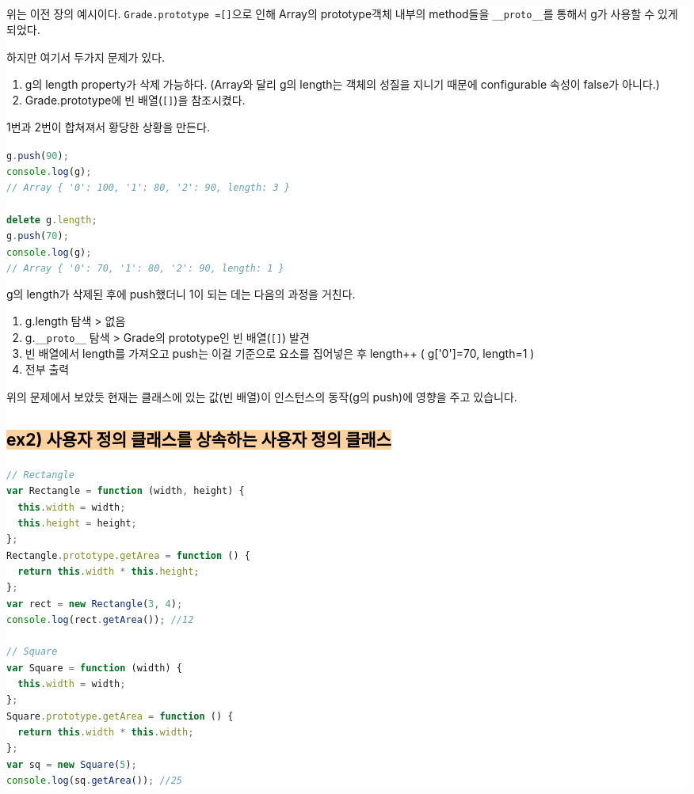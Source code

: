 위는 이전 장의 예시이다. `Grade.prototype =[]`으로 인해 Array의 prototype객체 내부의 method들을 `__proto__`를 통해서 g가 사용할 수 있게 되었다.

하지만 여기서 두가지 문제가 있다.

1. g의 length property가 삭제 가능하다. (Array와 달리 g의 length는 객체의 성질을 지니기 때문에 configurable 속성이 false가 아니다.)
2. Grade.prototype에 빈 배열(`[]`)을 참조시켰다.

1번과 2번이 합쳐져서 황당한 상황을 만든다.

```js
g.push(90);
console.log(g);
// Array { '0': 100, '1': 80, '2': 90, length: 3 }

delete g.length;
g.push(70);
console.log(g); 
// Array { '0': 70, '1': 80, '2': 90, length: 1 }
```

g의 length가 삭제된 후에 push했더니 1이 되는 데는 다음의 과정을 거친다.

1. g.length 탐색 > 없음
2. g.`__proto__` 탐색 > Grade의 prototype인 빈 배열(`[]`) 발견
3. 빈 배열에서 length를 가져오고 push는 이걸 기준으로 요소를 집어넣은 후 length++ ( g['0']=70, length=1 )
4. 전부 출력

위의 문제에서 보았듯 현재는 클래스에 있는 값(빈 배열)이 인스턴스의 동작(g의 push)에 영향을 주고 있습니다.

## <mark style="background: #FFB86CA6;">ex2) 사용자 정의 클래스를 상속하는 사용자 정의 클래스</mark>
```js
// Rectangle
var Rectangle = function (width, height) {
  this.width = width;
  this.height = height;
};
Rectangle.prototype.getArea = function () {
  return this.width * this.height;
};
var rect = new Rectangle(3, 4);
console.log(rect.getArea()); //12

// Square
var Square = function (width) {
  this.width = width;
};
Square.prototype.getArea = function () {
  return this.width * this.width;
};
var sq = new Square(5);
console.log(sq.getArea()); //25
```
